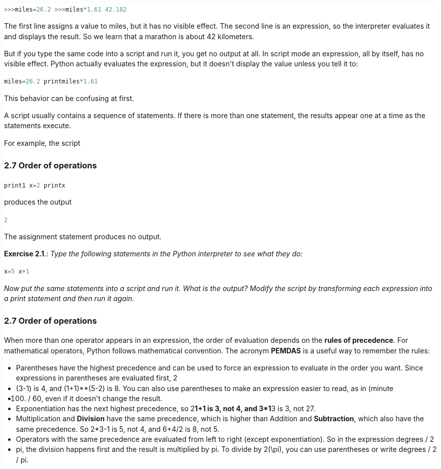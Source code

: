 ```py
>>>miles=26.2 >>>miles*1.61 42.182
```

The first line assigns a value to miles, but it has no visible effect. The second line is an expression, so the interpreter evaluates it and displays the result. So we learn that a marathon is about 42 kilometers.

But if you type the same code into a script and run it, you get no output at all. In script mode an expression, all by itself, has no visible effect. Python actually evaluates the expression, but it doesn't display the value unless you tell it to:

```py
miles=26.2 printmiles*1.61
```

This behavior can be confusing at first.

A script usually contains a sequence of statements. If there is more than one statement, the results appear one at a time as the statements execute.

For example, the script 
### 2.7 Order of operations

```py
print1 x=2 printx
```

produces the output

```py
2
```

The assignment statement produces no output.

**Exercise 2.1**.: _Type the following statements in the Python interpreter to see what they do:_

```py
x=5 x+1
```

_Now put the same statements into a script and run it. What is the output? Modify the script by transforming each expression into a print statement and then run it again._

### 2.7 Order of operations

When more than one operator appears in an expression, the order of evaluation depends on the **rules of precedence**. For mathematical operators, Python follows mathematical convention. The acronym **PEMDAS** is a useful way to remember the rules:

* Parentheses have the highest precedence and can be used to force an expression to evaluate in the order you want. Since expressions in parentheses are evaluated first, 2
* (3-1) is 4, and (1+1)**(5-2) is 8. You can also use parentheses to make an expression easier to read, as in (minute
* 100) / 60, even if it doesn't change the result.
* Exponentiation has the next highest precedence, so 2**1+1 is 3, not 4, and 3*1**3 is 3, not 27.
* Multiplication and **Division** have the same precedence, which is higher than Addition and **Subtraction**, which also have the same precedence. So 2*3-1 is 5, not 4, and 6+4/2 is 8, not 5.
* Operators with the same precedence are evaluated from left to right (except exponentiation). So in the expression degrees / 2
* pi, the division happens first and the result is multiplied by pi. To divide by 2\(\pi\), you can use parentheses or write degrees / 2 / pi.
